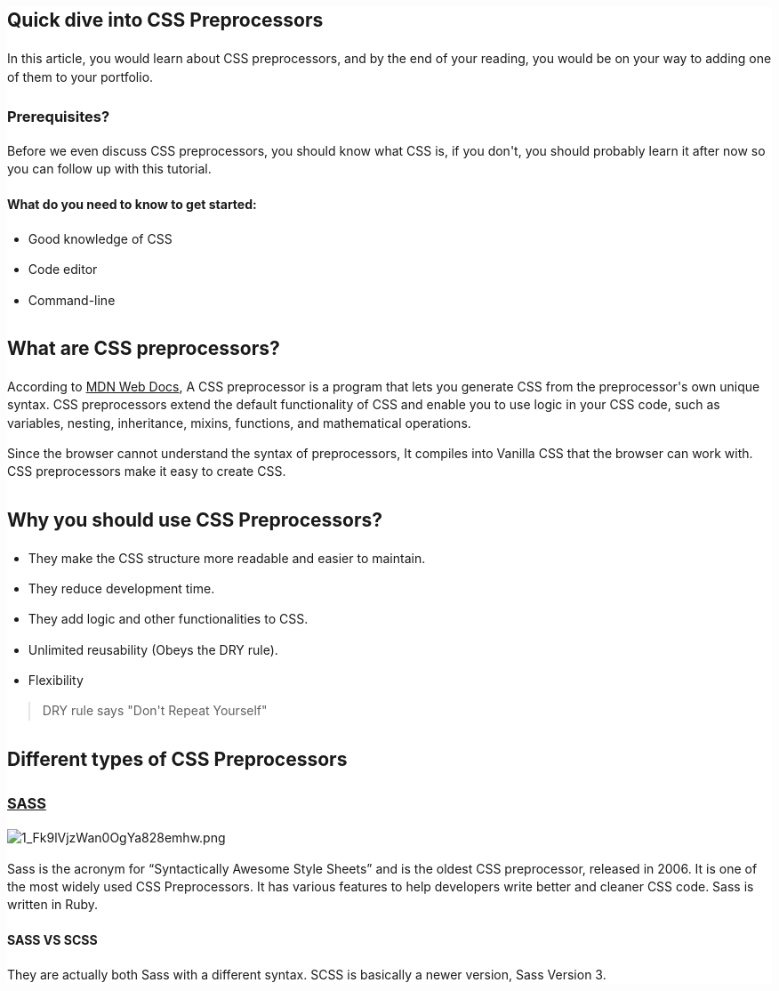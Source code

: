 ## Quick dive into CSS Preprocessors

In this article, you would learn about CSS preprocessors, and by the end of your reading, you would be on your way to adding one of them to your portfolio.


### Prerequisites?
Before we even discuss CSS preprocessors, you should know what CSS is, if you don't, you should probably learn it after now so you can follow up with this tutorial. 
#### What do you need to know to get started:

- Good knowledge of CSS

- Code editor

- Command-line


## What are CSS preprocessors?

According to  [MDN Web Docs](https://developer.mozilla.org/en-US/docs/Glossary/CSS_preprocessor), A CSS preprocessor is a program that lets you generate CSS from the preprocessor's own unique syntax. CSS preprocessors extend the default functionality of CSS and enable you to use logic in your CSS code, such as variables, nesting, inheritance, mixins, functions, and mathematical operations. 

Since the browser cannot understand the syntax of preprocessors, It compiles into Vanilla CSS that the browser can work with. CSS preprocessors make it easy to create CSS.


## Why you should use CSS Preprocessors?

- They make the CSS structure more readable and easier to maintain.

- They reduce development time.

- They add logic and other functionalities to CSS.

- Unlimited reusability (Obeys the DRY rule).

- Flexibility

> DRY rule says "Don't Repeat Yourself"

## Different types of CSS Preprocessors

###  [SASS](https://sass-lang.com/) 

![1_Fk9lVjzWan0OgYa828emhw.png](https://cdn.hashnode.com/res/hashnode/image/upload/v1612608642753/5hIiBcKIg.png)

Sass is the acronym for “Syntactically Awesome Style Sheets” and is the oldest CSS preprocessor, released in 2006. It is one of the most widely used CSS Preprocessors. It has various features to help developers write better and cleaner CSS code. Sass is written in Ruby.

#### SASS VS SCSS
They are actually both Sass with a different syntax. SCSS is basically a newer version, Sass Version 3.
